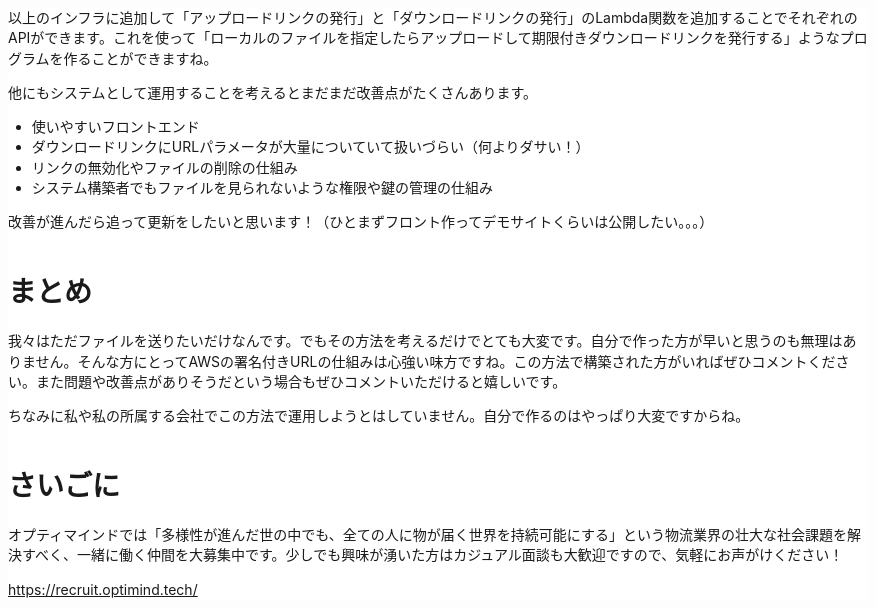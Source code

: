 以上のインフラに追加して「アップロードリンクの発行」と「ダウンロードリンクの発行」のLambda関数を追加することでそれぞれのAPIができます。これを使って「ローカルのファイルを指定したらアップロードして期限付きダウンロードリンクを発行する」ようなプログラムを作ることができますね。

他にもシステムとして運用することを考えるとまだまだ改善点がたくさんあります。

- 使いやすいフロントエンド
- ダウンロードリンクにURLパラメータが大量についていて扱いづらい（何よりダサい！）
- リンクの無効化やファイルの削除の仕組み
- システム構築者でもファイルを見られないような権限や鍵の管理の仕組み

改善が進んだら追って更新をしたいと思います！（ひとまずフロント作ってデモサイトくらいは公開したい。。。）

# まとめ

我々はただファイルを送りたいだけなんです。でもその方法を考えるだけでとても大変です。自分で作った方が早いと思うのも無理はありません。そんな方にとってAWSの署名付きURLの仕組みは心強い味方ですね。この方法で構築された方がいればぜひコメントください。また問題や改善点がありそうだという場合もぜひコメントいただけると嬉しいです。

ちなみに私や私の所属する会社でこの方法で運用しようとはしていません。自分で作るのはやっぱり大変ですからね。

# さいごに

オプティマインドでは「多様性が進んだ世の中でも、全ての人に物が届く世界を持続可能にする」という物流業界の壮大な社会課題を解決すべく、一緒に働く仲間を大募集中です。少しでも興味が湧いた方はカジュアル面談も大歓迎ですので、気軽にお声がけください！

https://recruit.optimind.tech/

[^1]: [AWS Lambdaでのデータ保護 | AWS Lambda](https://docs.aws.amazon.com/ja_jp/lambda/latest/dg/security-dataprotection.html)
